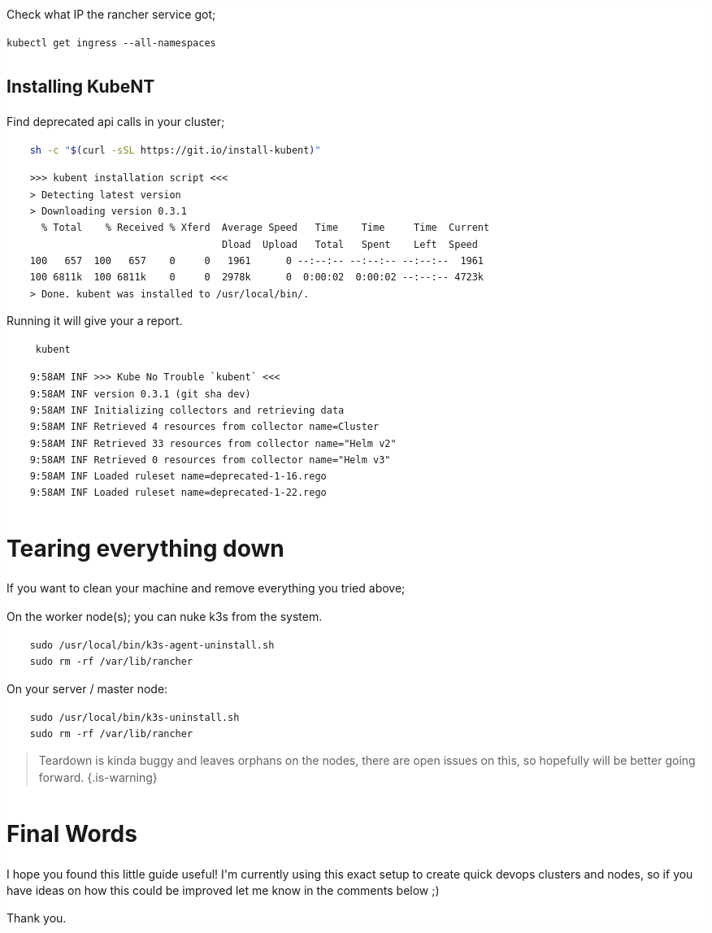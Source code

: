 Check what IP the rancher service got;
~~~
kubectl get ingress --all-namespaces
~~~
## Installing KubeNT

Find deprecated api calls in your cluster;
```bash
    sh -c "$(curl -sSL https://git.io/install-kubent)"
```
```
    >>> kubent installation script <<<
    > Detecting latest version
    > Downloading version 0.3.1
      % Total    % Received % Xferd  Average Speed   Time    Time     Time  Current
                                     Dload  Upload   Total   Spent    Left  Speed
    100   657  100   657    0     0   1961      0 --:--:-- --:--:-- --:--:--  1961
    100 6811k  100 6811k    0     0  2978k      0  0:00:02  0:00:02 --:--:-- 4723k
    > Done. kubent was installed to /usr/local/bin/.
```
Running it will give your a report.
```
 	 kubent
```
```plaintext
    9:58AM INF >>> Kube No Trouble `kubent` <<<
    9:58AM INF version 0.3.1 (git sha dev)
    9:58AM INF Initializing collectors and retrieving data
    9:58AM INF Retrieved 4 resources from collector name=Cluster
    9:58AM INF Retrieved 33 resources from collector name="Helm v2"
    9:58AM INF Retrieved 0 resources from collector name="Helm v3"
    9:58AM INF Loaded ruleset name=deprecated-1-16.rego
    9:58AM INF Loaded ruleset name=deprecated-1-22.rego
```


# Tearing everything down
If you want to clean your machine and remove everything you tried above;

On the worker node(s); you can nuke k3s from the system.
```  
	sudo /usr/local/bin/k3s-agent-uninstall.sh
 	sudo rm -rf /var/lib/rancher
```

On your server / master node:
```
	sudo /usr/local/bin/k3s-uninstall.sh
	sudo rm -rf /var/lib/rancher
```
> Teardown is kinda buggy and leaves orphans on the nodes, there are open issues on this, so hopefully will be better going forward.
{.is-warning}

# Final Words

I hope you found this little guide useful! I'm currently using this exact setup to create quick devops clusters and nodes, so if you have ideas on how this could be improved let me know in the comments below ;)

Thank you.
